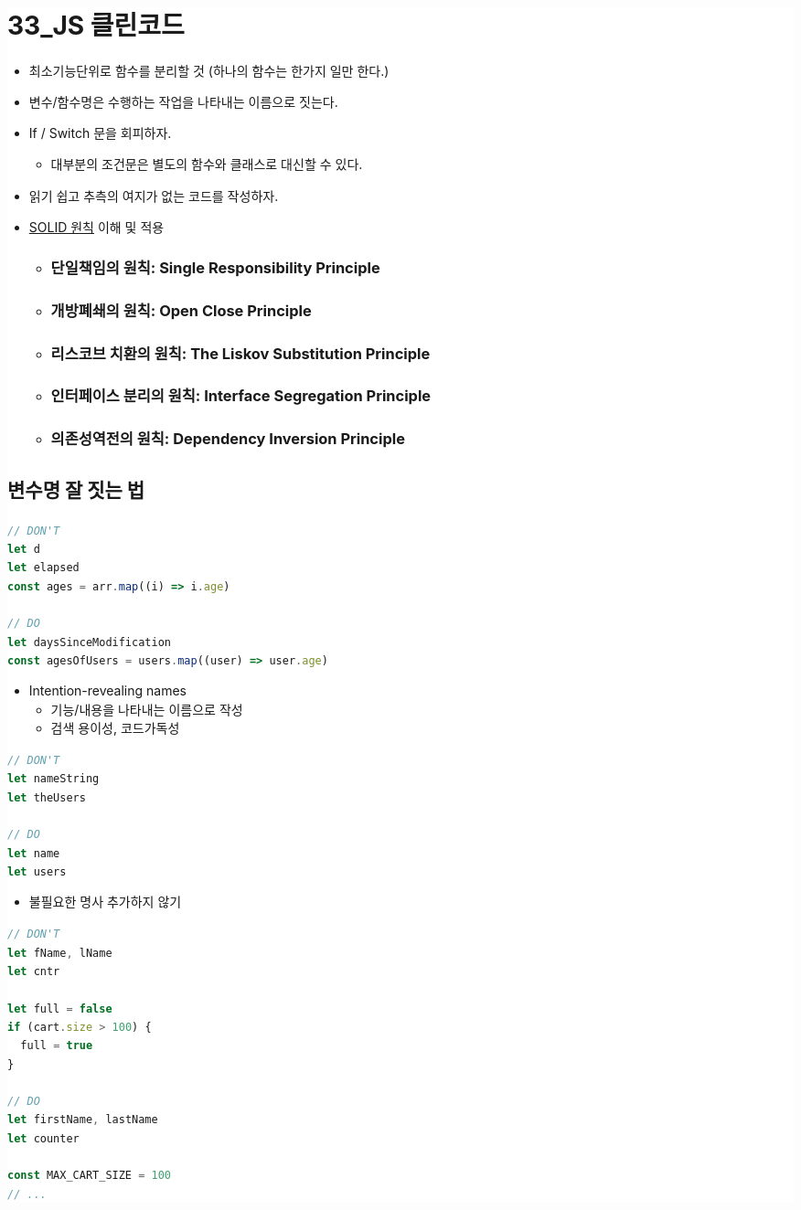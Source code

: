 # 33_JS 클린코드

- 최소기능단위로 함수를 분리할 것 (하나의 함수는 한가지 일만 한다.)

- 변수/함수명은 수행하는 작업을 나타내는 이름으로 짓는다. 

- If / Switch 문을 회피하자. 

  - 대부분의 조건문은 별도의 함수와 클래스로 대신할 수 있다. 

- 읽기 쉽고 추측의 여지가 없는 코드를 작성하자. 

- [SOLID 원칙](http://www.nextree.co.kr/p6960/) 이해 및 적용

  - ### 단일책임의 원칙: Single Responsibility Principle

  - ### 개방폐쇄의 원칙: Open Close Principle

  - ### 리스코브 치환의 원칙: The Liskov Substitution Principle

  - ### 인터페이스 분리의 원칙: Interface Segregation Principle

  - ### 의존성역전의 원칙: Dependency Inversion Principle

## 변수명  잘 짓는 법

```js
// DON'T
let d
let elapsed
const ages = arr.map((i) => i.age)

// DO
let daysSinceModification
const agesOfUsers = users.map((user) => user.age)
```

- Intention-revealing names 
  - 기능/내용을 나타내는 이름으로 작성
  - 검색 용이성, 코드가독성 

```js
// DON'T
let nameString
let theUsers

// DO
let name
let users
```

- 불필요한 명사 추가하지 않기

```js
// DON'T
let fName, lName
let cntr

let full = false
if (cart.size > 100) {
  full = true
}

// DO
let firstName, lastName
let counter

const MAX_CART_SIZE = 100
// ...
```